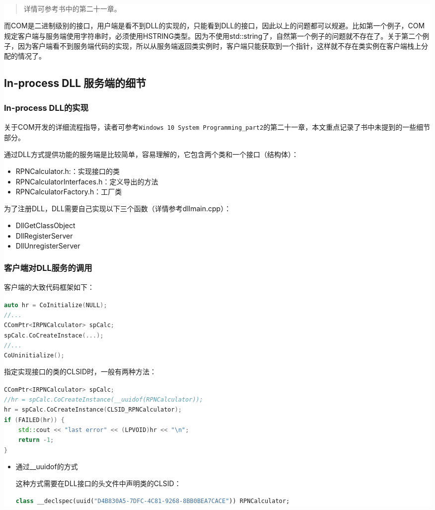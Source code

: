> 详情可参考书中的第二十一章。

而COM是二进制级别的接口，用户端是看不到DLL的实现的，只能看到DLL的接口，因此以上的问题都可以规避。比如第一个例子，COM规定客户端与服务端使用字符串时，必须使用HSTRING类型。因为不使用std::string了，自然第一个例子的问题就不存在了。关于第二个例子，因为客户端看不到服务端代码的实现，所以从服务端返回类实例时，客户端只能获取到一个指针，这样就不存在类实例在客户端栈上分配的情况了。

## In-process DLL 服务端的细节

### In-process DLL的实现

关于COM开发的详细流程指导，读者可参考`Windows 10 System Programming_part2`的第二十一章，本文重点记录了书中未提到的一些细节部分。

通过DLL方式提供功能的服务端是比较简单，容易理解的，它包含两个类和一个接口（结构体）：

- RPNCalculator.h:：实现接口的类
- RPNCalculatorInterfaces.h：定义导出的方法
- RPNCalculatorFactory.h：工厂类

为了注册DLL，DLL需要自己实现以下三个函数（详情参考dllmain.cpp）：

- DllGetClassObject
- DllRegisterServer
- DllUnregisterServer

### 客户端对DLL服务的调用

客户端的大致代码框架如下：

```cpp
auto hr = CoInitialize(NULL);
//...
CComPtr<IRPNCalculator> spCalc;
spCalc.CoCreateInstace(...);
//...
CoUninitialize();
```

指定实现接口的类的CLSID时，一般有两种方法：

```cpp
CComPtr<IRPNCalculator> spCalc;
//hr = spCalc.CoCreateInstance(__uuidof(RPNCalculator));
hr = spCalc.CoCreateInstance(CLSID_RPNCalculator);
if (FAILED(hr)) {
    std::cout << "last error" << (LPVOID)hr << "\n";
    return -1;
}
```

- 通过\_\_uuidof的方式

  这种方式需要在DLL接口的头文件中声明类的CLSID：

  ```cpp
  class __declspec(uuid("D4B830A5-7DFC-4C81-9268-8BB0BEA7CACE")) RPNCalculator;
  ```

